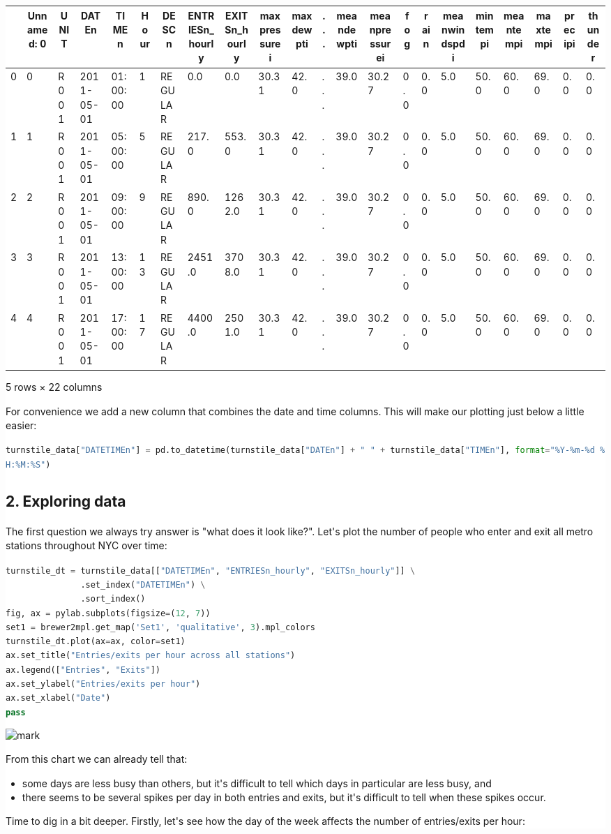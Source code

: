 |      | Unnamed: 0 | UNIT | DATEn      | TIMEn    | Hour | DESCn   | ENTRIESn_hourly | EXITSn_hourly | maxpressurei | maxdewpti | ...  | meandewpti | meanpressurei | fog  | rain | meanwindspdi | mintempi | meantempi | maxtempi | precipi | thunder |
| ---- | ---------- | ---- | ---------- | -------- | ---- | ------- | --------------- | ------------- | ------------ | --------- | ---- | ---------- | ------------- | ---- | ---- | ------------ | -------- | --------- | -------- | ------- | ------- |
| 0    | 0          | R001 | 2011-05-01 | 01:00:00 | 1    | REGULAR | 0.0             | 0.0           | 30.31        | 42.0      | ...  | 39.0       | 30.27         | 0.0  | 0.0  | 5.0          | 50.0     | 60.0      | 69.0     | 0.0     | 0.0     |
| 1    | 1          | R001 | 2011-05-01 | 05:00:00 | 5    | REGULAR | 217.0           | 553.0         | 30.31        | 42.0      | ...  | 39.0       | 30.27         | 0.0  | 0.0  | 5.0          | 50.0     | 60.0      | 69.0     | 0.0     | 0.0     |
| 2    | 2          | R001 | 2011-05-01 | 09:00:00 | 9    | REGULAR | 890.0           | 1262.0        | 30.31        | 42.0      | ...  | 39.0       | 30.27         | 0.0  | 0.0  | 5.0          | 50.0     | 60.0      | 69.0     | 0.0     | 0.0     |
| 3    | 3          | R001 | 2011-05-01 | 13:00:00 | 13   | REGULAR | 2451.0          | 3708.0        | 30.31        | 42.0      | ...  | 39.0       | 30.27         | 0.0  | 0.0  | 5.0          | 50.0     | 60.0      | 69.0     | 0.0     | 0.0     |
| 4    | 4          | R001 | 2011-05-01 | 17:00:00 | 17   | REGULAR | 4400.0          | 2501.0        | 30.31        | 42.0      | ...  | 39.0       | 30.27         | 0.0  | 0.0  | 5.0          | 50.0     | 60.0      | 69.0     | 0.0     | 0.0     |


5 rows × 22 columns



For convenience we add a new column that combines the date and time columns. This will make our plotting just below a little easier:


```python
turnstile_data["DATETIMEn"] = pd.to_datetime(turnstile_data["DATEn"] + " " + turnstile_data["TIMEn"], format="%Y-%m-%d %H:%M:%S")
```

## 2. Exploring data

The first question we always try answer is "what does it look like?". Let's plot the number of people who enter and exit all metro stations throughout NYC over time:


```python
turnstile_dt = turnstile_data[["DATETIMEn", "ENTRIESn_hourly", "EXITSn_hourly"]] \
               .set_index("DATETIMEn") \
               .sort_index()
fig, ax = pylab.subplots(figsize=(12, 7))
set1 = brewer2mpl.get_map('Set1', 'qualitative', 3).mpl_colors
turnstile_dt.plot(ax=ax, color=set1)
ax.set_title("Entries/exits per hour across all stations")
ax.legend(["Entries", "Exits"])
ax.set_ylabel("Entries/exits per hour")
ax.set_xlabel("Date")
pass
```


![mark](http://pacdb2bfr.bkt.clouddn.com/blog/image/180726/7bA9JL7gkk.png?imageslim)

From this chart we can already tell that:

- some days are less busy than others, but it's difficult to tell which days in particular are less busy, and
- there seems to be several spikes per day in both entries and exits, but it's difficult to tell when these spikes occur.

Time to dig in a bit deeper. Firstly, let's see how the day of the week affects the number of entries/exits per hour:
